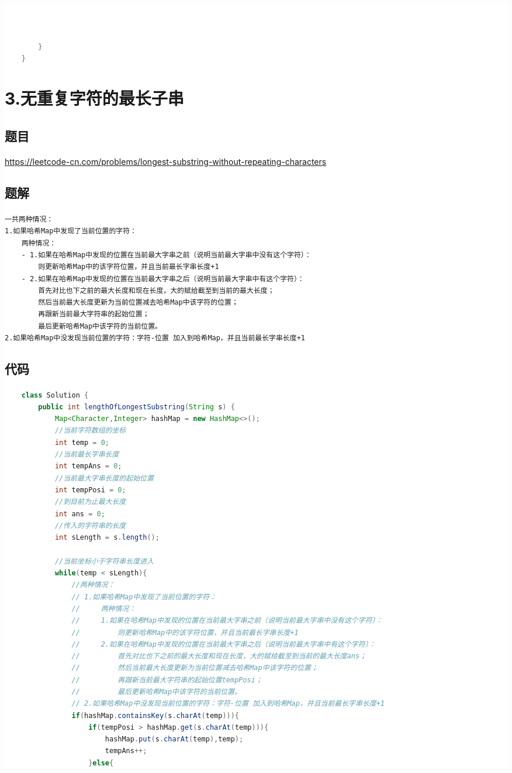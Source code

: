 ```java
	
	
	
	    }
	}
```


# 3.无重复字符的最长子串

## 题目
https://leetcode-cn.com/problems/longest-substring-without-repeating-characters
## 题解

	一共两种情况：
	1.如果哈希Map中发现了当前位置的字符：
	    两种情况：
	    - 1.如果在哈希Map中发现的位置在当前最大字串之前（说明当前最大字串中没有这个字符）：
	        则更新哈希Map中的该字符位置，并且当前最长字串长度+1
	    - 2.如果在哈希Map中发现的位置在当前最大字串之后（说明当前最大字串中有这个字符）：
	        首先对比也下之前的最大长度和现在长度，大的赋给截至到当前的最大长度；
	        然后当前最大长度更新为当前位置减去哈希Map中该字符的位置；
	        再跟新当前最大字符串的起始位置；
	        最后更新哈希Map中该字符的当前位置。
	2.如果哈希Map中没发现当前位置的字符：字符-位置 加入到哈希Map，并且当前最长字串长度+1


## 代码
```java
	class Solution {
	    public int lengthOfLongestSubstring(String s) {
	        Map<Character,Integer> hashMap = new HashMap<>();
	        //当前字符数组的坐标
	        int temp = 0;
	        //当前最长字串长度
	        int tempAns = 0;
	        //当前最大字串长度的起始位置
	        int tempPosi = 0;
	        //到目前为止最大长度
	        int ans = 0;
	        //传入的字符串的长度
	        int sLength = s.length();
	
	        //当前坐标小于字符串长度进入
	        while(temp < sLength){
	            //两种情况：
	            // 1.如果哈希Map中发现了当前位置的字符：
	            //     两种情况：
	            //     1.如果在哈希Map中发现的位置在当前最大字串之前（说明当前最大字串中没有这个字符）：
	            //         则更新哈希Map中的该字符位置，并且当前最长字串长度+1
	            //     2.如果在哈希Map中发现的位置在当前最大字串之后（说明当前最大字串中有这个字符）：
	            //         首先对比也下之前的最大长度和现在长度，大的赋给截至到当前的最大长度ans；
	            //         然后当前最大长度更新为当前位置减去哈希Map中该字符的位置；
	            //         再跟新当前最大字符串的起始位置tempPosi；
	            //         最后更新哈希Map中该字符的当前位置。
	            // 2.如果哈希Map中没发现当前位置的字符：字符-位置 加入到哈希Map，并且当前最长字串长度+1
	            if(hashMap.containsKey(s.charAt(temp))){
	                if(tempPosi > hashMap.get(s.charAt(temp))){
	                    hashMap.put(s.charAt(temp),temp);
	                    tempAns++;
	                }else{
```